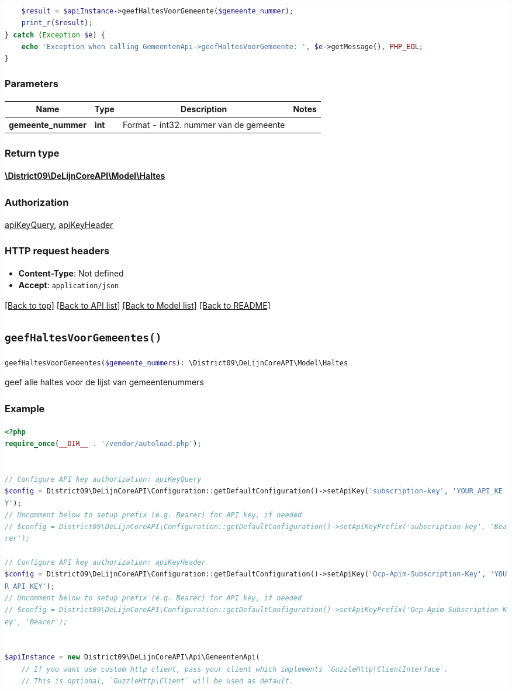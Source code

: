 ```php
    $result = $apiInstance->geefHaltesVoorGemeente($gemeente_nummer);
    print_r($result);
} catch (Exception $e) {
    echo 'Exception when calling GemeentenApi->geefHaltesVoorGemeente: ', $e->getMessage(), PHP_EOL;
}
```

### Parameters

| Name | Type | Description  | Notes |
| ------------- | ------------- | ------------- | ------------- |
| **gemeente_nummer** | **int**| Format - int32. nummer van de gemeente | |

### Return type

[**\District09\DeLijnCoreAPI\Model\Haltes**](../Model/Haltes.md)

### Authorization

[apiKeyQuery](../../README.md#apiKeyQuery), [apiKeyHeader](../../README.md#apiKeyHeader)

### HTTP request headers

- **Content-Type**: Not defined
- **Accept**: `application/json`

[[Back to top]](#) [[Back to API list]](../../README.md#endpoints)
[[Back to Model list]](../../README.md#models)
[[Back to README]](../../README.md)

## `geefHaltesVoorGemeentes()`

```php
geefHaltesVoorGemeentes($gemeente_nummers): \District09\DeLijnCoreAPI\Model\Haltes
```

geef alle haltes voor de lijst van gemeentenummers

### Example

```php
<?php
require_once(__DIR__ . '/vendor/autoload.php');


// Configure API key authorization: apiKeyQuery
$config = District09\DeLijnCoreAPI\Configuration::getDefaultConfiguration()->setApiKey('subscription-key', 'YOUR_API_KEY');
// Uncomment below to setup prefix (e.g. Bearer) for API key, if needed
// $config = District09\DeLijnCoreAPI\Configuration::getDefaultConfiguration()->setApiKeyPrefix('subscription-key', 'Bearer');

// Configure API key authorization: apiKeyHeader
$config = District09\DeLijnCoreAPI\Configuration::getDefaultConfiguration()->setApiKey('Ocp-Apim-Subscription-Key', 'YOUR_API_KEY');
// Uncomment below to setup prefix (e.g. Bearer) for API key, if needed
// $config = District09\DeLijnCoreAPI\Configuration::getDefaultConfiguration()->setApiKeyPrefix('Ocp-Apim-Subscription-Key', 'Bearer');


$apiInstance = new District09\DeLijnCoreAPI\Api\GemeentenApi(
    // If you want use custom http client, pass your client which implements `GuzzleHttp\ClientInterface`.
    // This is optional, `GuzzleHttp\Client` will be used as default.
```